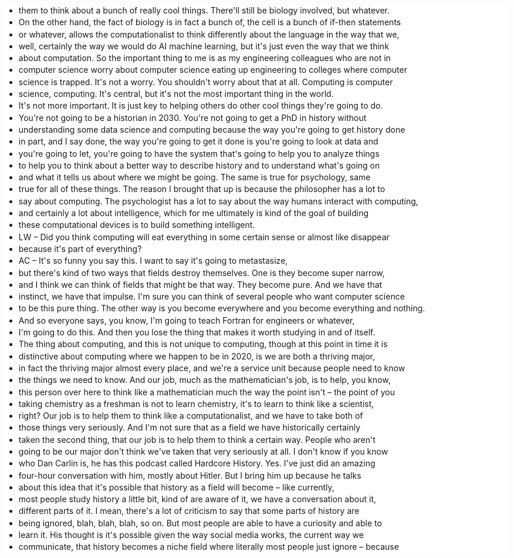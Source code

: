 *  them to think about a bunch of really cool things. There'll still be biology involved, but whatever.
*  On the other hand, the fact of biology is in fact a bunch of, the cell is a bunch of if-then statements
*  or whatever, allows the computationalist to think differently about the language in the way that we,
*  well, certainly the way we would do AI machine learning, but it's just even the way that we think
*  about computation. So the important thing to me is as my engineering colleagues who are not in
*  computer science worry about computer science eating up engineering to colleges where computer
*  science is trapped. It's not a worry. You shouldn't worry about that at all. Computing is computer
*  science, computing. It's central, but it's not the most important thing in the world.
*  It's not more important. It is just key to helping others do other cool things they're going to do.
*  You're not going to be a historian in 2030. You're not going to get a PhD in history without
*  understanding some data science and computing because the way you're going to get history done
*  in part, and I say done, the way you're going to get it done is you're going to look at data and
*  you're going to let, you're going to have the system that's going to help you to analyze things
*  to help you to think about a better way to describe history and to understand what's going on
*  and what it tells us about where we might be going. The same is true for psychology, same
*  true for all of these things. The reason I brought that up is because the philosopher has a lot to
*  say about computing. The psychologist has a lot to say about the way humans interact with computing,
*  and certainly a lot about intelligence, which for me ultimately is kind of the goal of building
*  these computational devices is to build something intelligent.
*  LW – Did you think computing will eat everything in some certain sense or almost like disappear
*  because it's part of everything?
*  AC – It's so funny you say this. I want to say it's going to metastasize,
*  but there's kind of two ways that fields destroy themselves. One is they become super narrow,
*  and I think we can think of fields that might be that way. They become pure. And we have that
*  instinct, we have that impulse. I'm sure you can think of several people who want computer science
*  to be this pure thing. The other way is you become everywhere and you become everything and nothing.
*  And so everyone says, you know, I'm going to teach Fortran for engineers or whatever,
*  I'm going to do this. And then you lose the thing that makes it worth studying in and of itself.
*  The thing about computing, and this is not unique to computing, though at this point in time it is
*  distinctive about computing where we happen to be in 2020, is we are both a thriving major,
*  in fact the thriving major almost every place, and we're a service unit because people need to know
*  the things we need to know. And our job, much as the mathematician's job, is to help, you know,
*  this person over here to think like a mathematician much the way the point isn't – the point of you
*  taking chemistry as a freshman is not to learn chemistry, it's to learn to think like a scientist,
*  right? Our job is to help them to think like a computationalist, and we have to take both of
*  those things very seriously. And I'm not sure that as a field we have historically certainly
*  taken the second thing, that our job is to help them to think a certain way. People who aren't
*  going to be our major don't think we've taken that very seriously at all. I don't know if you know
*  who Dan Carlin is, he has this podcast called Hardcore History. Yes. I've just did an amazing
*  four-hour conversation with him, mostly about Hitler. But I bring him up because he talks
*  about this idea that it's possible that history as a field will become – like currently,
*  most people study history a little bit, kind of are aware of it, we have a conversation about it,
*  different parts of it. I mean, there's a lot of criticism to say that some parts of history are
*  being ignored, blah, blah, blah, so on. But most people are able to have a curiosity and able to
*  learn it. His thought is it's possible given the way social media works, the current way we
*  communicate, that history becomes a niche field where literally most people just ignore – because